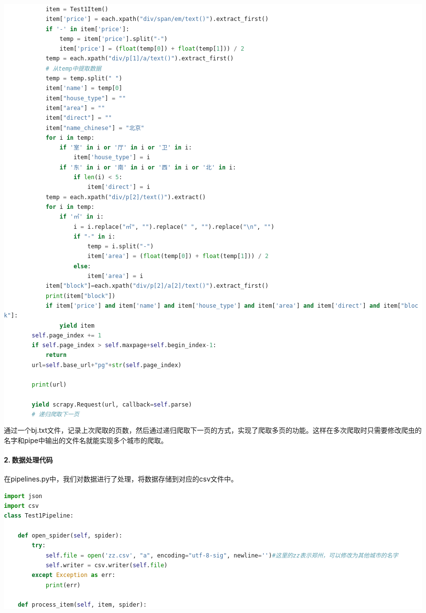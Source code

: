 ```python
            item = Test1Item()
            item['price'] = each.xpath("div/span/em/text()").extract_first()
            if '-' in item['price']:
                temp = item['price'].split("-")
                item['price'] = (float(temp[0]) + float(temp[1])) / 2
            temp = each.xpath("div/p[1]/a/text()").extract_first()
            # 从temp中提取数据
            temp = temp.split(" ")
            item['name'] = temp[0]
            item["house_type"] = ""
            item["area"] = ""
            item["direct"] = ""
            item["name_chinese"] = "北京"
            for i in temp:
                if '室' in i or '厅' in i or '卫' in i:
                    item['house_type'] = i
                if '东' in i or '南' in i or '西' in i or '北' in i:
                    if len(i) < 5:
                        item['direct'] = i
            temp = each.xpath("div/p[2]/text()").extract()
            for i in temp:
                if '㎡' in i:
                    i = i.replace("㎡", "").replace(" ", "").replace("\n", "")
                    if "-" in i:
                        temp = i.split("-")
                        item['area'] = (float(temp[0]) + float(temp[1])) / 2
                    else:
                        item['area'] = i
            item["block"]=each.xpath("div/p[2]/a[2]/text()").extract_first()
            print(item["block"])
            if item['price'] and item['name'] and item['house_type'] and item['area'] and item['direct'] and item["block"]:
                yield item
        self.page_index += 1
        if self.page_index > self.maxpage+self.begin_index-1:
            return
        url=self.base_url+"pg"+str(self.page_index)

        print(url)
        
        yield scrapy.Request(url, callback=self.parse)
        # 递归爬取下一页
```

通过一个bj.txt文件，记录上次爬取的页数，然后通过递归爬取下一页的方式，实现了爬取多页的功能。这样在多次爬取时只需要修改爬虫的名字和pipe中输出的文件名就能实现多个城市的爬取。

#### 2. 数据处理代码

在pipelines.py中，我们对数据进行了处理，将数据存储到对应的csv文件中。

```python
import json
import csv
class Test1Pipeline:

    def open_spider(self, spider):
        try:
            self.file = open('zz.csv', "a", encoding="utf-8-sig", newline='')#这里的zz表示郑州，可以修改为其他城市的名字
            self.writer = csv.writer(self.file)
        except Exception as err:
            print(err)

    def process_item(self, item, spider):
```